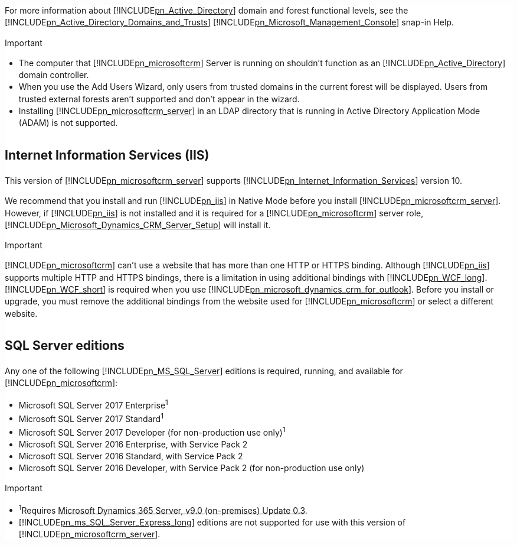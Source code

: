  For more information about [!INCLUDE[pn_Active_Directory](../includes/pn-active-directory.md)] domain and forest functional levels, see the [!INCLUDE[pn_Active_Directory_Domains_and_Trusts](../includes/pn-active-directory-domains-and-trusts.md)] [!INCLUDE[pn_Microsoft_Management_Console](../includes/pn-microsoft-management-console.md)] snap-in Help.  
  
> [!IMPORTANT]
>  -   The computer that [!INCLUDE[pn_microsoftcrm](../includes/pn-microsoftcrm.md)] Server is running on shouldn’t function as an [!INCLUDE[pn_Active_Directory](../includes/pn-active-directory.md)] domain controller.  
> -   When you use the Add Users Wizard, only users from trusted domains in the current forest will be displayed. Users from trusted external forests aren’t supported and don’t appear in the wizard.  
> -   Installing [!INCLUDE[pn_microsoftcrm_server](../includes/pn-microsoftcrm-server.md)] in an LDAP directory that is running in Active Directory Application Mode (ADAM) is not supported.  
  
<a name="IIS"></a>   
## Internet Information Services (IIS)  
 This version of [!INCLUDE[pn_microsoftcrm_server](../includes/pn-microsoftcrm-server.md)] supports [!INCLUDE[pn_Internet_Information_Services](../includes/pn-internet-information-services.md)] version 10.  
  
 We recommend that you install and run [!INCLUDE[pn_iis](../includes/pn-iis.md)] in Native Mode before you install [!INCLUDE[pn_microsoftcrm_server](../includes/pn-microsoftcrm-server.md)]. However, if [!INCLUDE[pn_iis](../includes/pn-iis.md)] is not installed and it is required for a [!INCLUDE[pn_microsoftcrm](../includes/pn-microsoftcrm.md)] server role, [!INCLUDE[pn_Microsoft_Dynamics_CRM_Server_Setup](../includes/pn-microsoft-dynamics-crm-server-setup.md)] will install it.  
  
> [!IMPORTANT]
>  [!INCLUDE[pn_microsoftcrm](../includes/pn-microsoftcrm.md)] can’t use a website that has more than one HTTP or HTTPS binding. Although [!INCLUDE[pn_iis](../includes/pn-iis.md)] supports multiple HTTP and HTTPS bindings, there is a limitation in using additional bindings with [!INCLUDE[pn_WCF_long](../includes/pn-wcf-long.md)]. [!INCLUDE[pn_WCF_short](../includes/pn-wcf-short.md)] is required when you use [!INCLUDE[pn_microsoft_dynamics_crm_for_outlook](../includes/pn-microsoft-dynamics-crm-for-outlook.md)]. Before you install or upgrade, you must remove the additional bindings from the website used for [!INCLUDE[pn_microsoftcrm](../includes/pn-microsoftcrm.md)] or select a different website.  
  
<a name="sql_server_editions"></a>   
## SQL Server editions  
 Any one of the following [!INCLUDE[pn_MS_SQL_Server](../includes/pn-ms-sql-server.md)] editions is required, running, and available for [!INCLUDE[pn_microsoftcrm](../includes/pn-microsoftcrm.md)]:  
  
-   Microsoft SQL Server 2017 Enterprise<sup>1</sup>     
-   Microsoft SQL Server 2017 Standard<sup>1</sup>   
-   Microsoft SQL Server 2017 Developer (for non-production use only)<sup>1</sup> 
-   Microsoft SQL Server 2016 Enterprise, with Service Pack 2    
-   Microsoft SQL Server 2016 Standard, with Service Pack 2  
-   Microsoft SQL Server 2016 Developer, with Service Pack 2 (for non-production use only)   
  
> [!IMPORTANT] 
> - <sup>1</sup>Requires [Microsoft Dynamics 365 Server, v9.0 (on-premises) Update 0.3](https://www.microsoft.com/download/details.aspx?id=58153).
> -  [!INCLUDE[pn_ms_SQL_Server_Express_long](../includes/pn-ms-sql-server-express-long.md)] editions are not supported for use with this version of [!INCLUDE[pn_microsoftcrm_server](../includes/pn-microsoftcrm-server.md)].  
